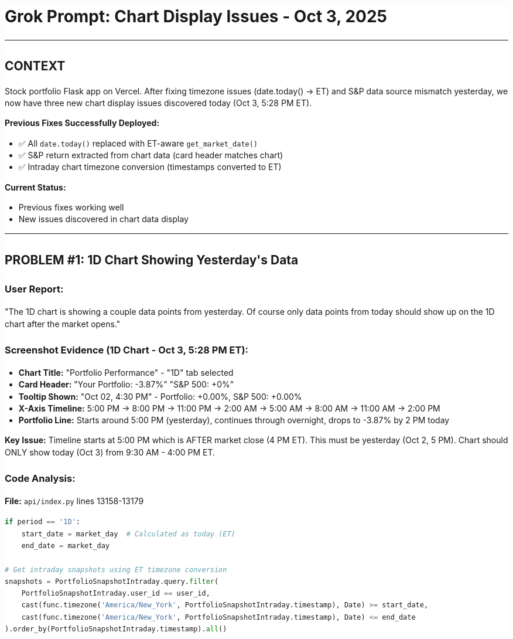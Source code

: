 # Grok Prompt: Chart Display Issues - Oct 3, 2025

---

## CONTEXT

Stock portfolio Flask app on Vercel. After fixing timezone issues (date.today() → ET) and S&P data source mismatch yesterday, we now have three new chart display issues discovered today (Oct 3, 5:28 PM ET).

**Previous Fixes Successfully Deployed:**
- ✅ All `date.today()` replaced with ET-aware `get_market_date()`
- ✅ S&P return extracted from chart data (card header matches chart)
- ✅ Intraday chart timezone conversion (timestamps converted to ET)

**Current Status:**
- Previous fixes working well
- New issues discovered in chart data display

---

## PROBLEM #1: 1D Chart Showing Yesterday's Data

### User Report:
"The 1D chart is showing a couple data points from yesterday. Of course only data points from today should show up on the 1D chart after the market opens."

### Screenshot Evidence (1D Chart - Oct 3, 5:28 PM ET):
- **Chart Title:** "Portfolio Performance" - "1D" tab selected
- **Card Header:** "Your Portfolio: -3.87%" "S&P 500: +0%"
- **Tooltip Shown:** "Oct 02, 4:30 PM" - Portfolio: +0.00%, S&P 500: +0.00%
- **X-Axis Timeline:** 5:00 PM → 8:00 PM → 11:00 PM → 2:00 AM → 5:00 AM → 8:00 AM → 11:00 AM → 2:00 PM
- **Portfolio Line:** Starts around 5:00 PM (yesterday), continues through overnight, drops to -3.87% by 2 PM today

**Key Issue:** Timeline starts at 5:00 PM which is AFTER market close (4 PM ET). This must be yesterday (Oct 2, 5 PM). Chart should ONLY show today (Oct 3) from 9:30 AM - 4:00 PM ET.

### Code Analysis:

**File:** `api/index.py` lines 13158-13179

```python
if period == '1D':
    start_date = market_day  # Calculated as today (ET)
    end_date = market_day

# Get intraday snapshots using ET timezone conversion
snapshots = PortfolioSnapshotIntraday.query.filter(
    PortfolioSnapshotIntraday.user_id == user_id,
    cast(func.timezone('America/New_York', PortfolioSnapshotIntraday.timestamp), Date) >= start_date,
    cast(func.timezone('America/New_York', PortfolioSnapshotIntraday.timestamp), Date) <= end_date
).order_by(PortfolioSnapshotIntraday.timestamp).all()
```
